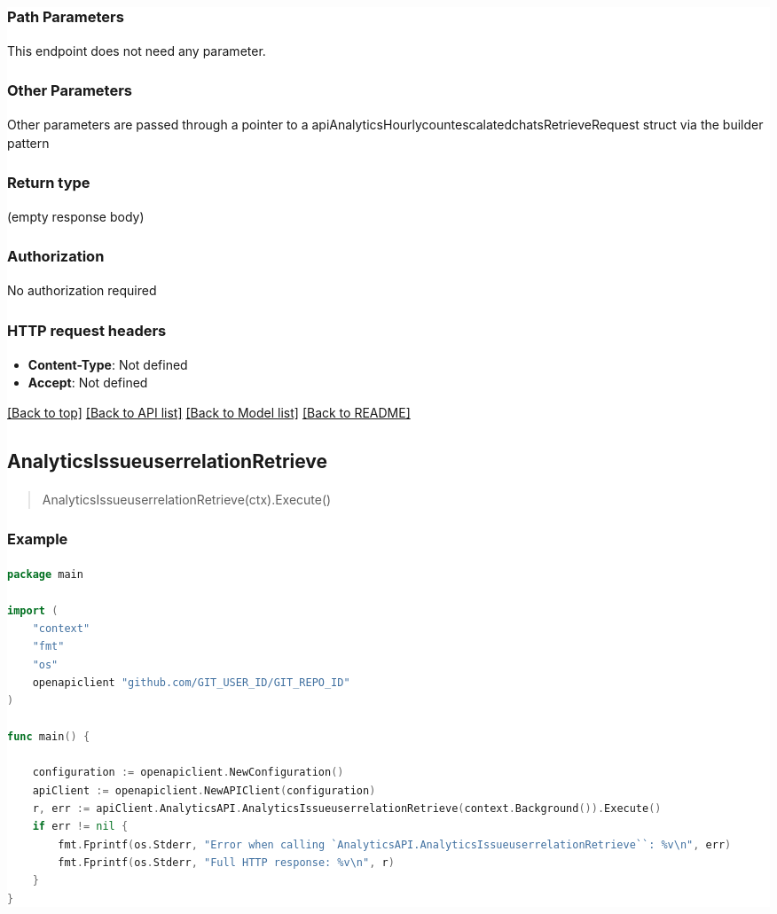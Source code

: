 ### Path Parameters

This endpoint does not need any parameter.

### Other Parameters

Other parameters are passed through a pointer to a apiAnalyticsHourlycountescalatedchatsRetrieveRequest struct via the builder pattern


### Return type

 (empty response body)

### Authorization

No authorization required

### HTTP request headers

- **Content-Type**: Not defined
- **Accept**: Not defined

[[Back to top]](#) [[Back to API list]](../README.md#documentation-for-api-endpoints)
[[Back to Model list]](../README.md#documentation-for-models)
[[Back to README]](../README.md)


## AnalyticsIssueuserrelationRetrieve

> AnalyticsIssueuserrelationRetrieve(ctx).Execute()



### Example

```go
package main

import (
	"context"
	"fmt"
	"os"
	openapiclient "github.com/GIT_USER_ID/GIT_REPO_ID"
)

func main() {

	configuration := openapiclient.NewConfiguration()
	apiClient := openapiclient.NewAPIClient(configuration)
	r, err := apiClient.AnalyticsAPI.AnalyticsIssueuserrelationRetrieve(context.Background()).Execute()
	if err != nil {
		fmt.Fprintf(os.Stderr, "Error when calling `AnalyticsAPI.AnalyticsIssueuserrelationRetrieve``: %v\n", err)
		fmt.Fprintf(os.Stderr, "Full HTTP response: %v\n", r)
	}
}
```
